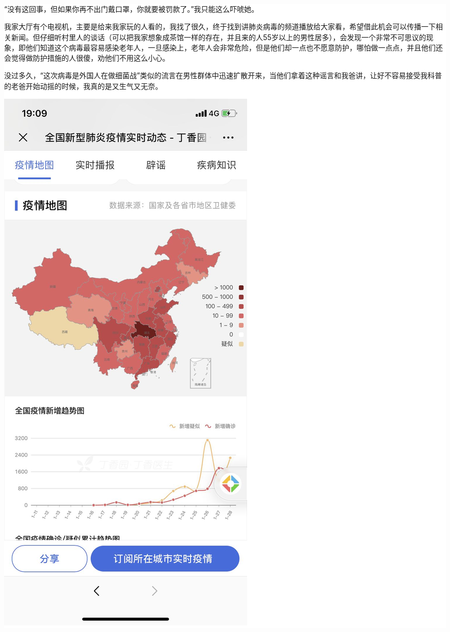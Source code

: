 “没有这回事，但如果你再不出门戴口罩，你就要被罚款了。”我只能这么吓唬她。

我家大厅有个电视机，主要是给来我家玩的人看的，我找了很久，终于找到讲肺炎病毒的频道播放给大家看，希望借此机会可以传播一下相关新闻。但仔细听村里人的谈话（可以把我家想象成茶馆一样的存在，并且来的人55岁以上的男性居多），会发现一个非常不可思议的现象，即他们知道这个病毒最容易感染老年人，一旦感染上，老年人会非常危险，但是他们却一点也不愿意防护，哪怕做一点点，并且他们还会觉得做防护措施的人很傻，劝他们不用这么小心。

没过多久，“这次病毒是外国人在做细菌战”类似的流言在男性群体中迅速扩散开来，当他们拿着这种谣言和我爸讲，让好不容易接受我科普的老爸开始动摇的时候，我真的是又生气又无奈。

![](/images/post/87613303c3cdade0735b04127b1a0e58.jpg)
